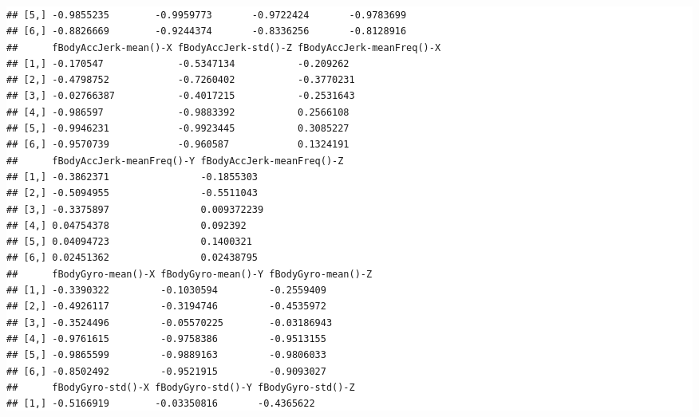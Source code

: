     ## [5,] -0.9855235        -0.9959773       -0.9722424       -0.9783699      
    ## [6,] -0.8826669        -0.9244374       -0.8336256       -0.8128916      
    ##      fBodyAccJerk-mean()-X fBodyAccJerk-std()-Z fBodyAccJerk-meanFreq()-X
    ## [1,] -0.170547             -0.5347134           -0.209262                
    ## [2,] -0.4798752            -0.7260402           -0.3770231               
    ## [3,] -0.02766387           -0.4017215           -0.2531643               
    ## [4,] -0.986597             -0.9883392           0.2566108                
    ## [5,] -0.9946231            -0.9923445           0.3085227                
    ## [6,] -0.9570739            -0.960587            0.1324191                
    ##      fBodyAccJerk-meanFreq()-Y fBodyAccJerk-meanFreq()-Z
    ## [1,] -0.3862371                -0.1855303               
    ## [2,] -0.5094955                -0.5511043               
    ## [3,] -0.3375897                0.009372239              
    ## [4,] 0.04754378                0.092392                 
    ## [5,] 0.04094723                0.1400321                
    ## [6,] 0.02451362                0.02438795               
    ##      fBodyGyro-mean()-X fBodyGyro-mean()-Y fBodyGyro-mean()-Z
    ## [1,] -0.3390322         -0.1030594         -0.2559409        
    ## [2,] -0.4926117         -0.3194746         -0.4535972        
    ## [3,] -0.3524496         -0.05570225        -0.03186943       
    ## [4,] -0.9761615         -0.9758386         -0.9513155        
    ## [5,] -0.9865599         -0.9889163         -0.9806033        
    ## [6,] -0.8502492         -0.9521915         -0.9093027        
    ##      fBodyGyro-std()-X fBodyGyro-std()-Y fBodyGyro-std()-Z
    ## [1,] -0.5166919        -0.03350816       -0.4365622       